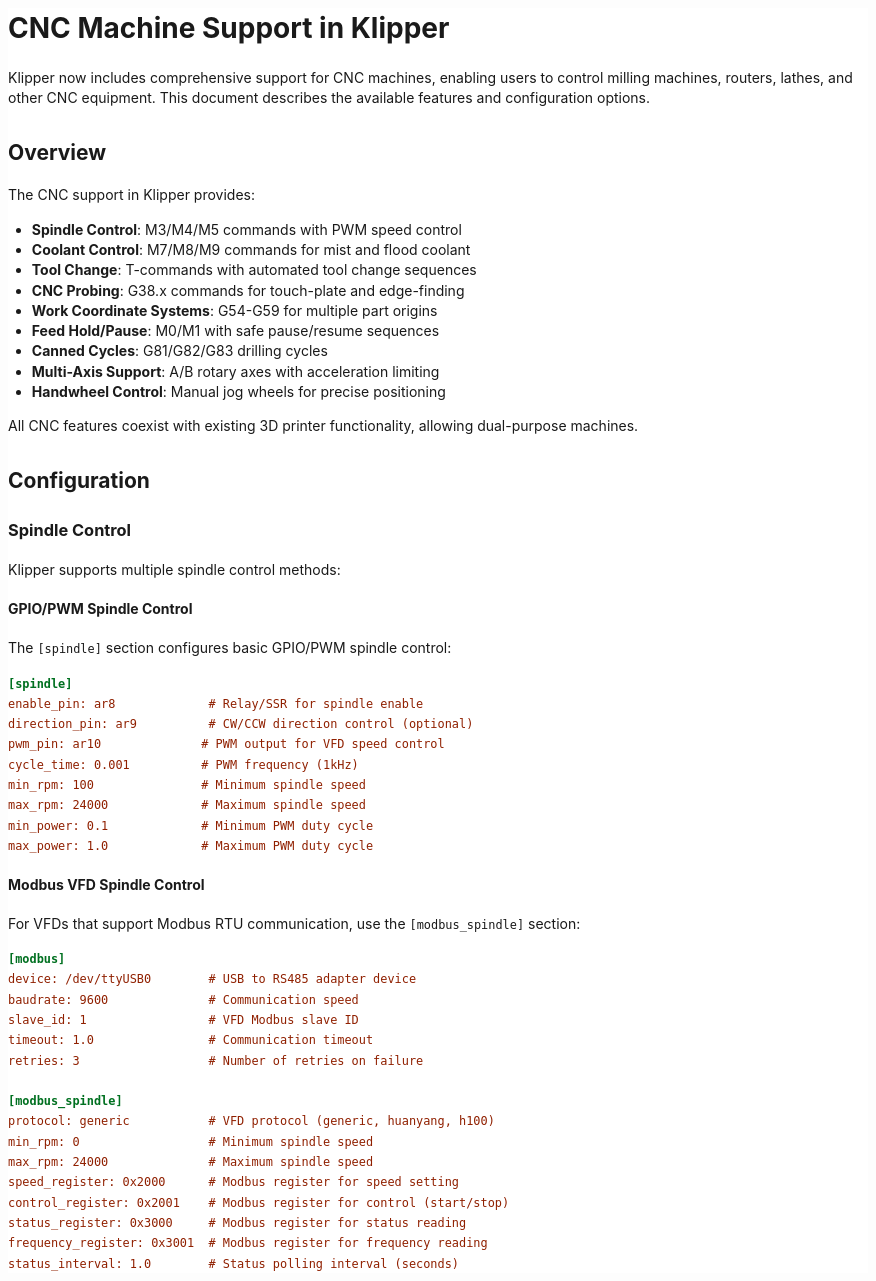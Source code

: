 # CNC Machine Support in Klipper

Klipper now includes comprehensive support for CNC machines, enabling users to control milling machines, routers, lathes, and other CNC equipment. This document describes the available features and configuration options.

## Overview

The CNC support in Klipper provides:

- **Spindle Control**: M3/M4/M5 commands with PWM speed control
- **Coolant Control**: M7/M8/M9 commands for mist and flood coolant
- **Tool Change**: T-commands with automated tool change sequences  
- **CNC Probing**: G38.x commands for touch-plate and edge-finding
- **Work Coordinate Systems**: G54-G59 for multiple part origins
- **Feed Hold/Pause**: M0/M1 with safe pause/resume sequences
- **Canned Cycles**: G81/G82/G83 drilling cycles
- **Multi-Axis Support**: A/B rotary axes with acceleration limiting
- **Handwheel Control**: Manual jog wheels for precise positioning

All CNC features coexist with existing 3D printer functionality, allowing dual-purpose machines.

## Configuration

### Spindle Control

Klipper supports multiple spindle control methods:

#### GPIO/PWM Spindle Control

The `[spindle]` section configures basic GPIO/PWM spindle control:

```ini
[spindle]
enable_pin: ar8             # Relay/SSR for spindle enable
direction_pin: ar9          # CW/CCW direction control (optional)
pwm_pin: ar10              # PWM output for VFD speed control
cycle_time: 0.001          # PWM frequency (1kHz)
min_rpm: 100               # Minimum spindle speed
max_rpm: 24000             # Maximum spindle speed  
min_power: 0.1             # Minimum PWM duty cycle
max_power: 1.0             # Maximum PWM duty cycle
```

#### Modbus VFD Spindle Control

For VFDs that support Modbus RTU communication, use the `[modbus_spindle]` section:

```ini
[modbus]
device: /dev/ttyUSB0        # USB to RS485 adapter device
baudrate: 9600              # Communication speed
slave_id: 1                 # VFD Modbus slave ID
timeout: 1.0                # Communication timeout
retries: 3                  # Number of retries on failure

[modbus_spindle]
protocol: generic           # VFD protocol (generic, huanyang, h100)
min_rpm: 0                  # Minimum spindle speed
max_rpm: 24000              # Maximum spindle speed
speed_register: 0x2000      # Modbus register for speed setting
control_register: 0x2001    # Modbus register for control (start/stop)
status_register: 0x3000     # Modbus register for status reading
frequency_register: 0x3001  # Modbus register for frequency reading
status_interval: 1.0        # Status polling interval (seconds)
```